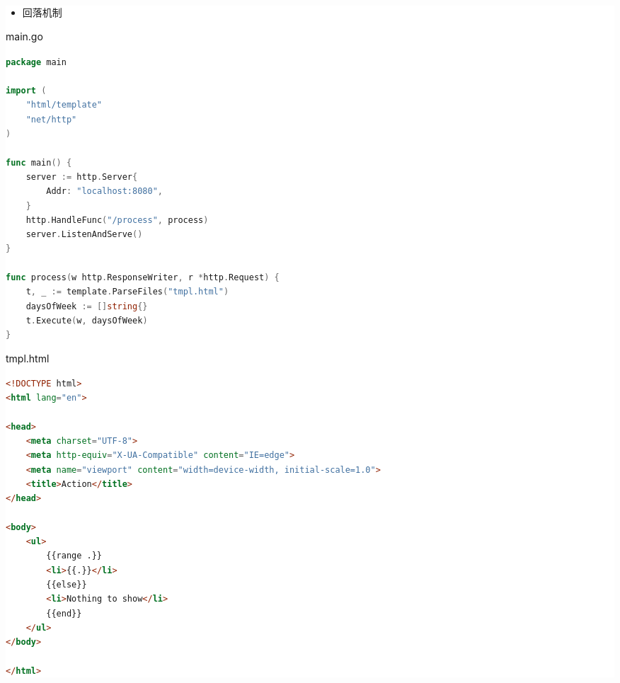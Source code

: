 

-  回落机制

main.go

```go
package main

import (
	"html/template"
	"net/http"
)

func main() {
	server := http.Server{
		Addr: "localhost:8080",
	}
	http.HandleFunc("/process", process)
	server.ListenAndServe()
}

func process(w http.ResponseWriter, r *http.Request) {
	t, _ := template.ParseFiles("tmpl.html")
	daysOfWeek := []string{}
	t.Execute(w, daysOfWeek)
}

```

tmpl.html

```html
<!DOCTYPE html>
<html lang="en">

<head>
    <meta charset="UTF-8">
    <meta http-equiv="X-UA-Compatible" content="IE=edge">
    <meta name="viewport" content="width=device-width, initial-scale=1.0">
    <title>Action</title>
</head>

<body>
    <ul>
        {{range .}}
        <li>{{.}}</li>
        {{else}}
        <li>Nothing to show</li>
        {{end}}
    </ul>
</body>

</html>

```

